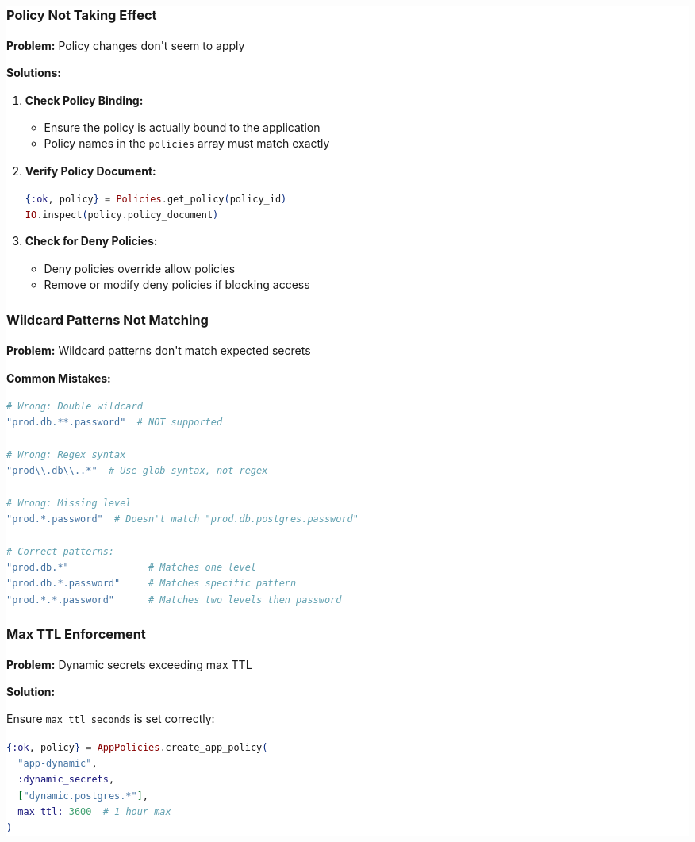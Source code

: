 ### Policy Not Taking Effect

**Problem:** Policy changes don't seem to apply

**Solutions:**

1. **Check Policy Binding:**
   - Ensure the policy is actually bound to the application
   - Policy names in the `policies` array must match exactly

2. **Verify Policy Document:**
   ```elixir
   {:ok, policy} = Policies.get_policy(policy_id)
   IO.inspect(policy.policy_document)
   ```

3. **Check for Deny Policies:**
   - Deny policies override allow policies
   - Remove or modify deny policies if blocking access

### Wildcard Patterns Not Matching

**Problem:** Wildcard patterns don't match expected secrets

**Common Mistakes:**

```elixir
# Wrong: Double wildcard
"prod.db.**.password"  # NOT supported

# Wrong: Regex syntax
"prod\\.db\\..*"  # Use glob syntax, not regex

# Wrong: Missing level
"prod.*.password"  # Doesn't match "prod.db.postgres.password"

# Correct patterns:
"prod.db.*"              # Matches one level
"prod.db.*.password"     # Matches specific pattern
"prod.*.*.password"      # Matches two levels then password
```

### Max TTL Enforcement

**Problem:** Dynamic secrets exceeding max TTL

**Solution:**

Ensure `max_ttl_seconds` is set correctly:

```elixir
{:ok, policy} = AppPolicies.create_app_policy(
  "app-dynamic",
  :dynamic_secrets,
  ["dynamic.postgres.*"],
  max_ttl: 3600  # 1 hour max
)
```
